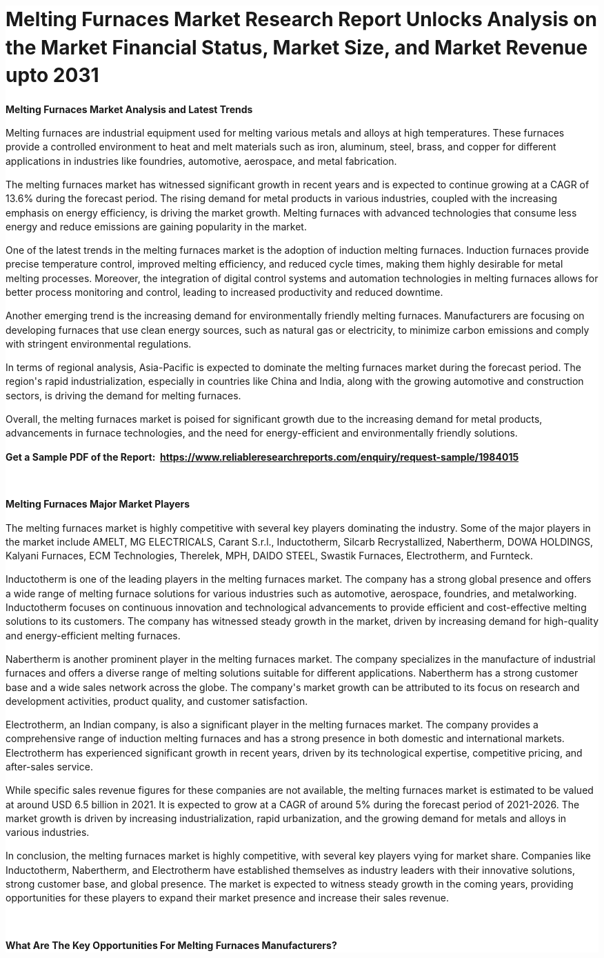 <p><h1>Melting Furnaces Market Research Report Unlocks Analysis on the Market Financial Status, Market Size, and Market Revenue upto 2031</h1></p><p><strong>Melting Furnaces Market Analysis and Latest Trends</strong></p>
<p><p>Melting furnaces are industrial equipment used for melting various metals and alloys at high temperatures. These furnaces provide a controlled environment to heat and melt materials such as iron, aluminum, steel, brass, and copper for different applications in industries like foundries, automotive, aerospace, and metal fabrication.</p><p>The melting furnaces market has witnessed significant growth in recent years and is expected to continue growing at a CAGR of 13.6% during the forecast period. The rising demand for metal products in various industries, coupled with the increasing emphasis on energy efficiency, is driving the market growth. Melting furnaces with advanced technologies that consume less energy and reduce emissions are gaining popularity in the market.</p><p>One of the latest trends in the melting furnaces market is the adoption of induction melting furnaces. Induction furnaces provide precise temperature control, improved melting efficiency, and reduced cycle times, making them highly desirable for metal melting processes. Moreover, the integration of digital control systems and automation technologies in melting furnaces allows for better process monitoring and control, leading to increased productivity and reduced downtime.</p><p>Another emerging trend is the increasing demand for environmentally friendly melting furnaces. Manufacturers are focusing on developing furnaces that use clean energy sources, such as natural gas or electricity, to minimize carbon emissions and comply with stringent environmental regulations.</p><p>In terms of regional analysis, Asia-Pacific is expected to dominate the melting furnaces market during the forecast period. The region's rapid industrialization, especially in countries like China and India, along with the growing automotive and construction sectors, is driving the demand for melting furnaces.</p><p>Overall, the melting furnaces market is poised for significant growth due to the increasing demand for metal products, advancements in furnace technologies, and the need for energy-efficient and environmentally friendly solutions.</p></p>
<p><strong>Get a Sample PDF of the Report:&nbsp; <a href="https://www.reliableresearchreports.com/enquiry/request-sample/1984015">https://www.reliableresearchreports.com/enquiry/request-sample/1984015</a></strong></p>
<p>&nbsp;</p>
<p><strong>Melting Furnaces Major Market Players</strong></p>
<p><p>The melting furnaces market is highly competitive with several key players dominating the industry. Some of the major players in the market include AMELT, MG ELECTRICALS, Carant S.r.l., Inductotherm, Silcarb Recrystallized, Nabertherm, DOWA HOLDINGS, Kalyani Furnaces, ECM Technologies, Therelek, MPH, DAIDO STEEL, Swastik Furnaces, Electrotherm, and Furnteck.</p><p>Inductotherm is one of the leading players in the melting furnaces market. The company has a strong global presence and offers a wide range of melting furnace solutions for various industries such as automotive, aerospace, foundries, and metalworking. Inductotherm focuses on continuous innovation and technological advancements to provide efficient and cost-effective melting solutions to its customers. The company has witnessed steady growth in the market, driven by increasing demand for high-quality and energy-efficient melting furnaces.</p><p>Nabertherm is another prominent player in the melting furnaces market. The company specializes in the manufacture of industrial furnaces and offers a diverse range of melting solutions suitable for different applications. Nabertherm has a strong customer base and a wide sales network across the globe. The company's market growth can be attributed to its focus on research and development activities, product quality, and customer satisfaction.</p><p>Electrotherm, an Indian company, is also a significant player in the melting furnaces market. The company provides a comprehensive range of induction melting furnaces and has a strong presence in both domestic and international markets. Electrotherm has experienced significant growth in recent years, driven by its technological expertise, competitive pricing, and after-sales service.</p><p>While specific sales revenue figures for these companies are not available, the melting furnaces market is estimated to be valued at around USD 6.5 billion in 2021. It is expected to grow at a CAGR of around 5% during the forecast period of 2021-2026. The market growth is driven by increasing industrialization, rapid urbanization, and the growing demand for metals and alloys in various industries.</p><p>In conclusion, the melting furnaces market is highly competitive, with several key players vying for market share. Companies like Inductotherm, Nabertherm, and Electrotherm have established themselves as industry leaders with their innovative solutions, strong customer base, and global presence. The market is expected to witness steady growth in the coming years, providing opportunities for these players to expand their market presence and increase their sales revenue.</p></p>
<p>&nbsp;</p>
<p><strong>What Are The Key Opportunities For Melting Furnaces Manufacturers?</strong></p>